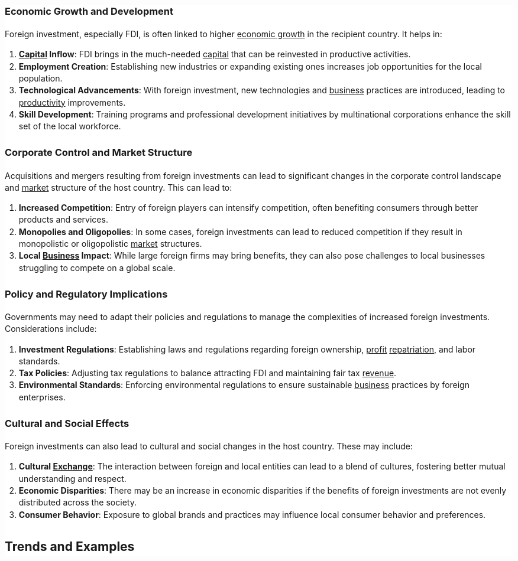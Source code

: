 ### Economic Growth and Development

Foreign investment, especially FDI, is often linked to higher [economic growth](../e/economic_growth.md) in the recipient country. It helps in:

1. **[Capital](../c/capital.md) Inflow**: FDI brings in the much-needed [capital](../c/capital.md) that can be reinvested in productive activities.
2. **Employment Creation**: Establishing new industries or expanding existing ones increases job opportunities for the local population.
3. **Technological Advancements**: With foreign investment, new technologies and [business](../b/business.md) practices are introduced, leading to [productivity](../p/productivity.md) improvements.
4. **Skill Development**: Training programs and professional development initiatives by multinational corporations enhance the skill set of the local workforce.

### Corporate Control and Market Structure

Acquisitions and mergers resulting from foreign investments can lead to significant changes in the corporate control landscape and [market](../m/market.md) structure of the host country. This can lead to:

1. **Increased Competition**: Entry of foreign players can intensify competition, often benefiting consumers through better products and services.
2. **Monopolies and Oligopolies**: In some cases, foreign investments can lead to reduced competition if they result in monopolistic or oligopolistic [market](../m/market.md) structures.
3. **Local [Business](../b/business.md) Impact**: While large foreign firms may bring benefits, they can also pose challenges to local businesses struggling to compete on a global scale.

### Policy and Regulatory Implications

Governments may need to adapt their policies and regulations to manage the complexities of increased foreign investments. Considerations include:

1. **Investment Regulations**: Establishing laws and regulations regarding foreign ownership, [profit](../p/profit.md) [repatriation](../r/repatriation.md), and labor standards.
2. **Tax Policies**: Adjusting tax regulations to balance attracting FDI and maintaining fair tax [revenue](../r/revenue.md).
3. **Environmental Standards**: Enforcing environmental regulations to ensure sustainable [business](../b/business.md) practices by foreign enterprises.

### Cultural and Social Effects

Foreign investments can also lead to cultural and social changes in the host country. These may include:

1. **Cultural [Exchange](../e/exchange.md)**: The interaction between foreign and local entities can lead to a blend of cultures, fostering better mutual understanding and respect.
2. **Economic Disparities**: There may be an increase in economic disparities if the benefits of foreign investments are not evenly distributed across the society.
3. **Consumer Behavior**: Exposure to global brands and practices may influence local consumer behavior and preferences.

## Trends and Examples
